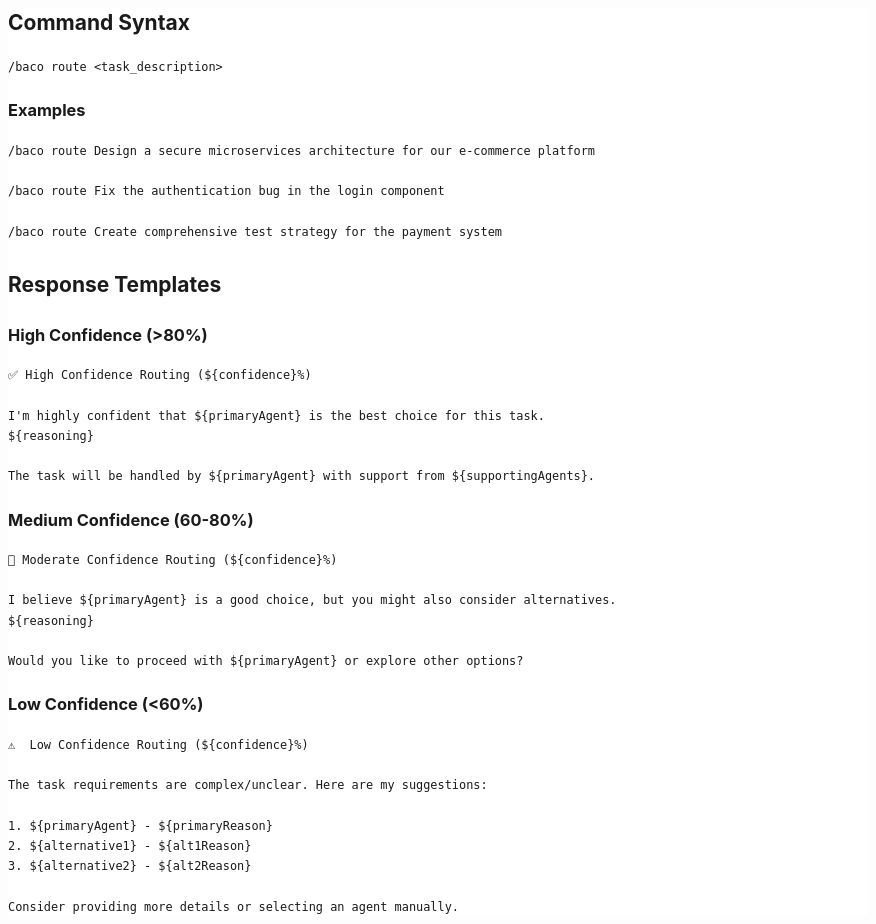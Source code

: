 ## Command Syntax

```
/baco route <task_description>
```

### Examples

```
/baco route Design a secure microservices architecture for our e-commerce platform

/baco route Fix the authentication bug in the login component

/baco route Create comprehensive test strategy for the payment system
```

## Response Templates

### High Confidence (>80%)

```
✅ High Confidence Routing (${confidence}%)

I'm highly confident that ${primaryAgent} is the best choice for this task.
${reasoning}

The task will be handled by ${primaryAgent} with support from ${supportingAgents}.
```

### Medium Confidence (60-80%)

```
🤔 Moderate Confidence Routing (${confidence}%)

I believe ${primaryAgent} is a good choice, but you might also consider alternatives.
${reasoning}

Would you like to proceed with ${primaryAgent} or explore other options?
```

### Low Confidence (<60%)

```
⚠️  Low Confidence Routing (${confidence}%)

The task requirements are complex/unclear. Here are my suggestions:

1. ${primaryAgent} - ${primaryReason}
2. ${alternative1} - ${alt1Reason}
3. ${alternative2} - ${alt2Reason}

Consider providing more details or selecting an agent manually.
```
